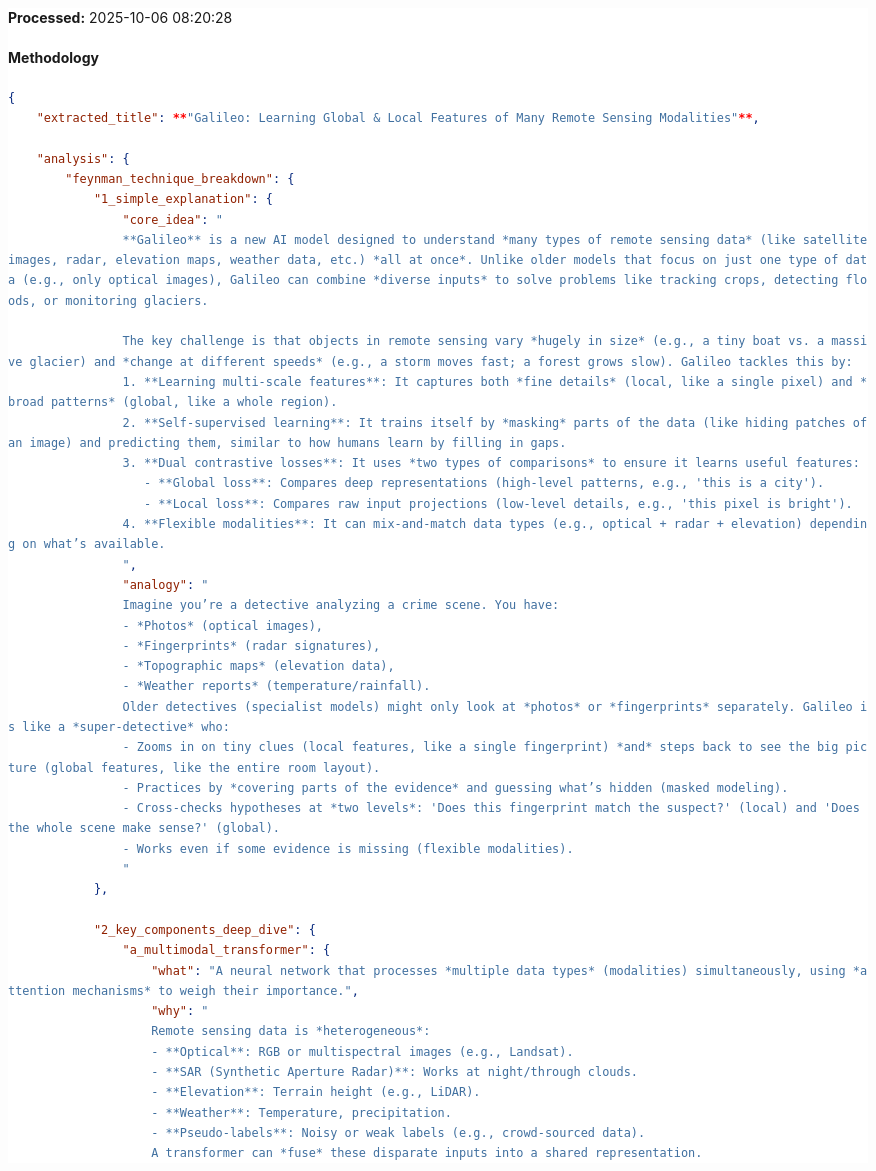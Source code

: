 **Processed:** 2025-10-06 08:20:28

#### Methodology

```json
{
    "extracted_title": **"Galileo: Learning Global & Local Features of Many Remote Sensing Modalities"**,

    "analysis": {
        "feynman_technique_breakdown": {
            "1_simple_explanation": {
                "core_idea": "
                **Galileo** is a new AI model designed to understand *many types of remote sensing data* (like satellite images, radar, elevation maps, weather data, etc.) *all at once*. Unlike older models that focus on just one type of data (e.g., only optical images), Galileo can combine *diverse inputs* to solve problems like tracking crops, detecting floods, or monitoring glaciers.

                The key challenge is that objects in remote sensing vary *hugely in size* (e.g., a tiny boat vs. a massive glacier) and *change at different speeds* (e.g., a storm moves fast; a forest grows slow). Galileo tackles this by:
                1. **Learning multi-scale features**: It captures both *fine details* (local, like a single pixel) and *broad patterns* (global, like a whole region).
                2. **Self-supervised learning**: It trains itself by *masking* parts of the data (like hiding patches of an image) and predicting them, similar to how humans learn by filling in gaps.
                3. **Dual contrastive losses**: It uses *two types of comparisons* to ensure it learns useful features:
                   - **Global loss**: Compares deep representations (high-level patterns, e.g., 'this is a city').
                   - **Local loss**: Compares raw input projections (low-level details, e.g., 'this pixel is bright').
                4. **Flexible modalities**: It can mix-and-match data types (e.g., optical + radar + elevation) depending on what’s available.
                ",
                "analogy": "
                Imagine you’re a detective analyzing a crime scene. You have:
                - *Photos* (optical images),
                - *Fingerprints* (radar signatures),
                - *Topographic maps* (elevation data),
                - *Weather reports* (temperature/rainfall).
                Older detectives (specialist models) might only look at *photos* or *fingerprints* separately. Galileo is like a *super-detective* who:
                - Zooms in on tiny clues (local features, like a single fingerprint) *and* steps back to see the big picture (global features, like the entire room layout).
                - Practices by *covering parts of the evidence* and guessing what’s hidden (masked modeling).
                - Cross-checks hypotheses at *two levels*: 'Does this fingerprint match the suspect?' (local) and 'Does the whole scene make sense?' (global).
                - Works even if some evidence is missing (flexible modalities).
                "
            },

            "2_key_components_deep_dive": {
                "a_multimodal_transformer": {
                    "what": "A neural network that processes *multiple data types* (modalities) simultaneously, using *attention mechanisms* to weigh their importance.",
                    "why": "
                    Remote sensing data is *heterogeneous*:
                    - **Optical**: RGB or multispectral images (e.g., Landsat).
                    - **SAR (Synthetic Aperture Radar)**: Works at night/through clouds.
                    - **Elevation**: Terrain height (e.g., LiDAR).
                    - **Weather**: Temperature, precipitation.
                    - **Pseudo-labels**: Noisy or weak labels (e.g., crowd-sourced data).
                    A transformer can *fuse* these disparate inputs into a shared representation.
```